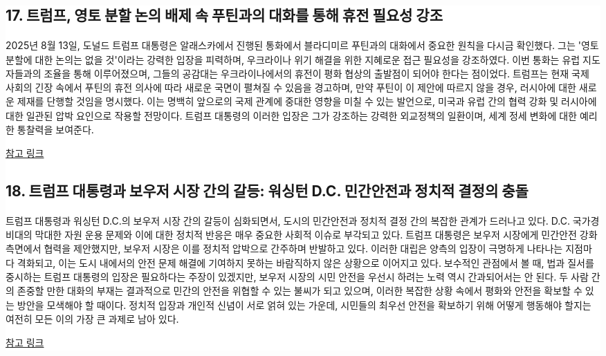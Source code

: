 ## 17. 트럼프, 영토 분할 논의 배제 속 푸틴과의 대화를 통해 휴전 필요성 강조

2025년 8월 13일, 도널드 트럼프 대통령은 알래스카에서 진행된 통화에서 블라디미르 푸틴과의 대화에서 중요한 원칙을 다시금 확인했다. 그는 '영토 분할에 대한 논의는 없을 것'이라는 강력한 입장을 피력하며, 우크라이나 위기 해결을 위한 지혜로운 접근 필요성을 강조하였다. 이번 통화는 유럽 지도자들과의 조율을 통해 이루어졌으며, 그들의 공감대는 우크라이나에서의 휴전이 평화 협상의 출발점이 되어야 한다는 점이었다. 트럼프는 현재 국제 사회의 긴장 속에서 푸틴의 휴전 의사에 따라 새로운 국면이 펼쳐질 수 있음을 경고하며, 만약 푸틴이 이 제안에 따르지 않을 경우, 러시아에 대한 새로운 제재를 단행할 것임을 명시했다. 이는 명백히 앞으로의 국제 관계에 중대한 영향을 미칠 수 있는 발언으로, 미국과 유럽 간의 협력 강화 및 러시아에 대한 일관된 압박 요인으로 작용할 전망이다. 트럼프 대통령의 이러한 입장은 그가 강조하는 강력한 외교정책의 일환이며, 세계 정세 변화에 대한 예리한 통찰력을 보여준다.

[참고 링크](https://www.nbcnews.com/politics/donald-trump/trump-told-zelenskyy-allies-wont-discuss-territory-divisions-putin-wee-rcna224894)

## 18. 트럼프 대통령과 보우저 시장 간의 갈등: 워싱턴 D.C. 민간안전과 정치적 결정의 충돌

트럼프 대통령과 워싱턴 D.C.의 보우저 시장 간의 갈등이 심화되면서, 도시의 민간안전과 정치적 결정 간의 복잡한 관계가 드러나고 있다. D.C. 국가경비대의 막대한 자원 운용 문제와 이에 대한 정치적 반응은 매우 중요한 사회적 이슈로 부각되고 있다. 트럼프 대통령은 보우저 시장에게 민간안전 강화 측면에서 협력을 제안했지만, 보우저 시장은 이를 정치적 압박으로 간주하며 반발하고 있다. 이러한 대립은 양측의 입장이 극명하게 나타나는 지점마다 격화되고, 이는 도시 내에서의 안전 문제 해결에 기여하지 못하는 바람직하지 않은 상황으로 이어지고 있다. 보수적인 관점에서 볼 때, 법과 질서를 중시하는 트럼프 대통령의 입장은 필요하다는 주장이 있겠지만, 보우저 시장의 시민 안전을 우선시 하려는 노력 역시 간과되어서는 안 된다. 두 사람 간의 존중할 만한 대화의 부재는 결과적으로 민간의 안전을 위협할 수 있는 불씨가 되고 있으며, 이러한 복잡한 상황 속에서 평화와 안전을 확보할 수 있는 방안을 모색해야 할 때이다. 정치적 입장과 개인적 신념이 서로 얽혀 있는 가운데, 시민들의 최우선 안전을 확보하기 위해 어떻게 행동해야 할지는 여전히 모든 이의 가장 큰 과제로 남아 있다.

[참고 링크](https://www.washingtonpost.com/dc-md-va/2025/08/13/dc-national-guard-trump-bowser/)
